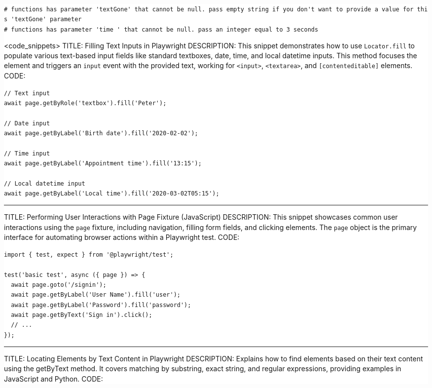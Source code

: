     # functions has parameter 'textGone' that cannot be null. pass empty string if you don't want to provide a value for this 'textGone' parameter
    # functions has parameter 'time ' that cannot be null. pass an integer equal to 3 seconds

  <code_snippets>
TITLE: Filling Text Inputs in Playwright
DESCRIPTION: This snippet demonstrates how to use `Locator.fill` to populate various text-based input fields like standard textboxes, date, time, and local datetime inputs. This method focuses the element and triggers an `input` event with the provided text, working for `<input>`, `<textarea>`, and `[contenteditable]` elements.
CODE:

```
// Text input
await page.getByRole('textbox').fill('Peter');

// Date input
await page.getByLabel('Birth date').fill('2020-02-02');

// Time input
await page.getByLabel('Appointment time').fill('13:15');

// Local datetime input
await page.getByLabel('Local time').fill('2020-03-02T05:15');
```

----------------------------------------

TITLE: Performing User Interactions with Page Fixture (JavaScript)
DESCRIPTION: This snippet showcases common user interactions using the `page` fixture, including navigation, filling form fields, and clicking elements. The `page` object is the primary interface for automating browser actions within a Playwright test.
CODE:

```
import { test, expect } from '@playwright/test';

test('basic test', async ({ page }) => {
  await page.goto('/signin');
  await page.getByLabel('User Name').fill('user');
  await page.getByLabel('Password').fill('password');
  await page.getByText('Sign in').click();
  // ...
});
```

----------------------------------------

TITLE: Locating Elements by Text Content in Playwright
DESCRIPTION: Explains how to find elements based on their text content using the getByText method. It covers matching by substring, exact string, and regular expressions, providing examples in JavaScript and Python.
CODE:
